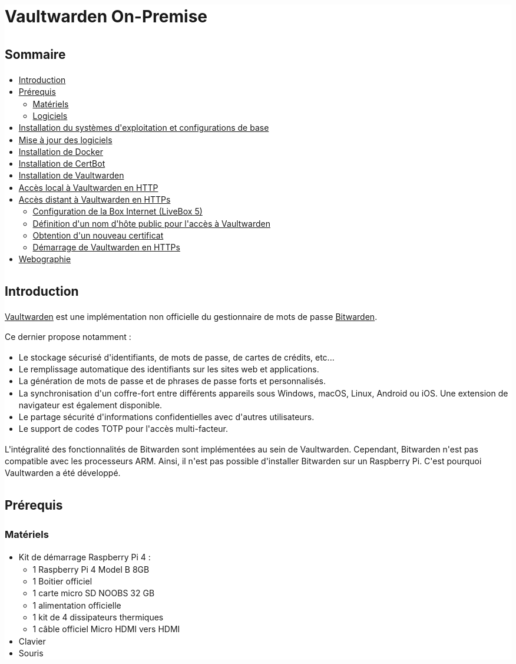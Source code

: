 ﻿# Vaultwarden On-Premise

## Sommaire

- [Introduction](#introduction)
- [Prérequis](#prérequis)
    - [Matériels](#matériels)
    - [Logiciels](#logiciels)
- [Installation du systèmes d'exploitation et configurations de base](#installation-du-systèmes-dexploitation-et-configurations-de-base)
- [Mise à jour des logiciels](#mise-à-jour-des-logiciels)
- [Installation de Docker](#installation-de-docker)
- [Installation de CertBot](#installation-de-certbot)
- [Installation de Vaultwarden](#installation-de-vaultwarden)
- [Accès local à Vaultwarden en HTTP](#accès-local-à-vaultwarden-en-http)
- [Accès distant à Vaultwarden en HTTPs](#accès-distant-à-vaultwarden-en-https)
    - [Configuration de la Box Internet (LiveBox 5)](#configuration-de-la-box-internet-livebox-5)
    - [Définition d'un nom d'hôte public pour l'accès à Vaultwarden](#définition-dun-nom-dhôte-public-pour-laccès-à-vaultwarden)
    - [Obtention d'un nouveau certificat](#obtention-dun-nouveau-certificat)
    - [Démarrage de Vaultwarden en HTTPs](#démarrage-de-vaultwarden-en-https)
- [Webographie](#webographie)
## Introduction

[Vaultwarden](https://github.com/dani-garcia/vaultwarden) est une implémentation non officielle du gestionnaire de mots de passe [Bitwarden](https://bitwarden.com/).

Ce dernier propose notamment :
- Le stockage sécurisé d'identifiants, de mots de passe, de cartes de crédits, etc...
- Le remplissage automatique des identifiants sur les sites web et applications.
- La génération de mots de passe et de phrases de passe forts et personnalisés.
- La synchronisation d'un coffre-fort entre différents appareils sous Windows, macOS, Linux, Android ou iOS. Une extension de navigateur est également disponible.
- Le partage sécurité d'informations confidentielles avec d'autres utilisateurs.
- Le support de codes TOTP pour l'accès multi-facteur.

L'intégralité des fonctionnalités de Bitwarden sont implémentées au sein de Vaultwarden. Cependant, Bitwarden n'est pas compatible avec les processeurs ARM. Ainsi, il n'est pas possible d'installer Bitwarden sur un Raspberry Pi. C'est pourquoi Vaultwarden a été développé.

## Prérequis

### Matériels

- Kit de démarrage Raspberry Pi 4 :
    - 1 Raspberry Pi 4 Model B 8GB
    - 1 Boitier officiel
    - 1 carte micro SD NOOBS 32 GB
    - 1 alimentation officielle
    - 1 kit de 4 dissipateurs thermiques
    - 1 câble officiel Micro HDMI vers HDMI
- Clavier
- Souris
